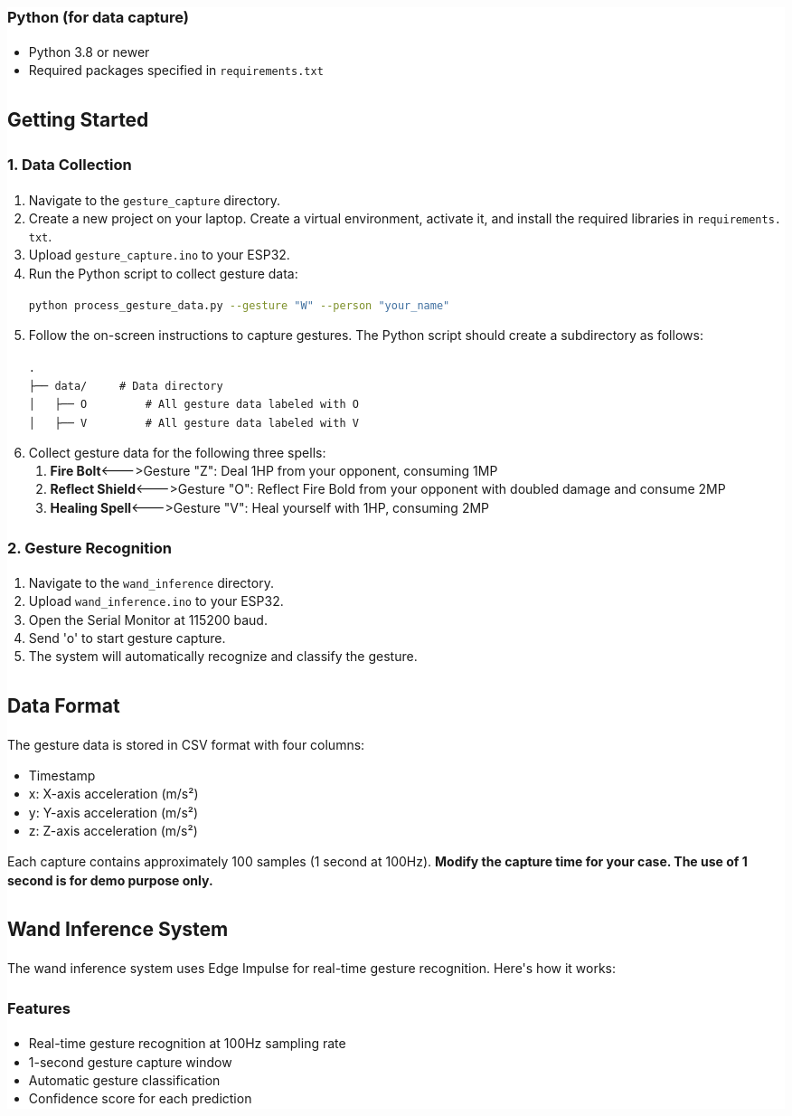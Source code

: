 ### Python (for data capture)
- Python 3.8 or newer
- Required packages specified in `requirements.txt`

## Getting Started
### 1. Data Collection
1. Navigate to the `gesture_capture` directory.
2. Create a new project on your laptop. Create a virtual environment, activate it, and install the required libraries in `requirements.txt`.
3. Upload `gesture_capture.ino` to your ESP32.
4. Run the Python script to collect gesture data:
   ```bash
   python process_gesture_data.py --gesture "W" --person "your_name"
   ```
5. Follow the on-screen instructions to capture gestures. The Python script should create a subdirectory as follows:
   ```
   .
   ├── data/     # Data directory
   │   ├── O         # All gesture data labeled with O
   │   ├── V         # All gesture data labeled with V
   ```
6. Collect gesture data for the following three spells:
   1. **Fire Bolt**<--->Gesture "Z": Deal 1HP from your opponent, consuming 1MP
   2. **Reflect Shield**<--->Gesture "O": Reflect Fire Bold from your opponent with doubled damage and consume 2MP
   3. **Healing Spell**<--->Gesture "V": Heal yourself with 1HP, consuming 2MP

### 2. Gesture Recognition
1. Navigate to the `wand_inference` directory.
2. Upload `wand_inference.ino` to your ESP32.
3. Open the Serial Monitor at 115200 baud.
4. Send 'o' to start gesture capture.
5. The system will automatically recognize and classify the gesture.

## Data Format
The gesture data is stored in CSV format with four columns:
- Timestamp
- x: X-axis acceleration (m/s²)
- y: Y-axis acceleration (m/s²)
- z: Z-axis acceleration (m/s²)

Each capture contains approximately 100 samples (1 second at 100Hz). **Modify the capture time for your case. The use of 1 second is for demo purpose only.**

## Wand Inference System
The wand inference system uses Edge Impulse for real-time gesture recognition. Here's how it works:

### Features
- Real-time gesture recognition at 100Hz sampling rate
- 1-second gesture capture window
- Automatic gesture classification
- Confidence score for each prediction
